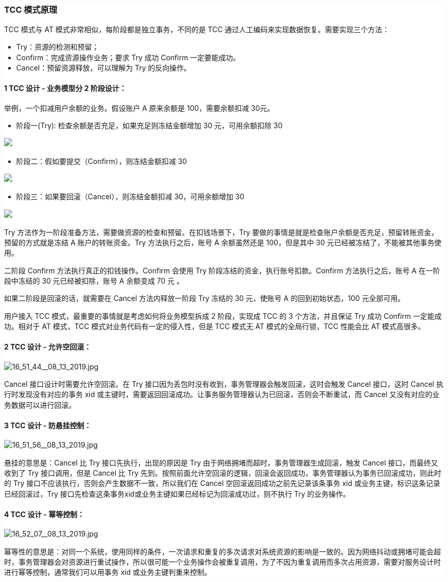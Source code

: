 ### TCC 模式原理

TCC 模式与 AT 模式非常相似，每阶段都是独立事务，不同的是 TCC 通过人工编码来实现数据恢复。需要实现三个方法：

- Try：资源的检测和预留；
- Confirm：完成资源操作业务；要求 Try 成功 Confirm 一定要能成功。
- Cancel：预留资源释放，可以理解为 Try 的反向操作。

#### **1 TCC 设计 - 业务模型分 2 阶段设计：**

举例，一个扣减用户余额的业务。假设账户 A 原来余额是 100，需要余额扣减 30元。

- 阶段一(Try): 检查余额是否充足，如果充足则冻结金额增加 30 元，可用余额扣除 30

![](Attachments/0a34270fb5039f365cde4a7914de3471_MD5.gif)

- 阶段二：假如要提交（Confirm），则冻结金额扣减 30

![](Attachments/e4fc829b26aaf3eec16c2e0ec90d7b3e_MD5.gif)

- 阶段三：如果要回滚（Cancel），则冻结金额扣减 30，可用余额增加 30

![](Attachments/33ab4d3cabffb56e7cdd88782d517f36_MD5.gif)

Try 方法作为一阶段准备方法，需要做资源的检查和预留。在扣钱场景下，Try 要做的事情是就是检查账户余额是否充足，预留转账资金，预留的方式就是冻结 A 账户的转账资金。Try 方法执行之后，账号 A 余额虽然还是 100，但是其中 30 元已经被冻结了，不能被其他事务使用。

二阶段 Confirm 方法执行真正的扣钱操作。Confirm 会使用 Try 阶段冻结的资金，执行账号扣款。Confirm 方法执行之后，账号 A 在一阶段中冻结的 30 元已经被扣除，账号 A 余额变成 70 元 。

如果二阶段是回滚的话，就需要在 Cancel 方法内释放一阶段 Try 冻结的 30 元，使账号 A 的回到初始状态，100 元全部可用。

用户接入 TCC 模式，最重要的事情就是考虑如何将业务模型拆成 2 阶段，实现成 TCC 的 3 个方法，并且保证 Try 成功 Confirm 一定能成功。相对于 AT 模式，TCC 模式对业务代码有一定的侵入性，但是 TCC 模式无 AT 模式的全局行锁，TCC 性能会比 AT 模式高很多。

#### **2 TCC 设计 - 允许空回滚：**  

![16_51_44__08_13_2019.jpg](Attachments/30350f2aefda3a34d5c4d2b244d9f933_MD5.jpg)

Cancel 接口设计时需要允许空回滚。在 Try 接口因为丢包时没有收到，事务管理器会触发回滚，这时会触发 Cancel 接口，这时 Cancel 执行时发现没有对应的事务 xid 或主键时，需要返回回滚成功。让事务服务管理器认为已回滚，否则会不断重试，而 Cancel 又没有对应的业务数据可以进行回滚。

#### **3 TCC 设计 - 防悬挂控制：**  

![16_51_56__08_13_2019.jpg](Attachments/e1d332b6811505d01abbb0d94b5e88a9_MD5.jpg)

悬挂的意思是：Cancel 比 Try 接口先执行，出现的原因是 Try 由于网络拥堵而超时，事务管理器生成回滚，触发 Cancel 接口，而最终又收到了 Try 接口调用，但是 Cancel 比 Try 先到。按照前面允许空回滚的逻辑，回滚会返回成功，事务管理器认为事务已回滚成功，则此时的 Try 接口不应该执行，否则会产生数据不一致，所以我们在 Cancel 空回滚返回成功之前先记录该条事务 xid 或业务主键，标识这条记录已经回滚过，Try 接口先检查这条事务xid或业务主键如果已经标记为回滚成功过，则不执行 Try 的业务操作。

#### **4 TCC 设计 - 幂等控制：**  

![16_52_07__08_13_2019.jpg](Attachments/8537f8db67d80c02e5e894adde4dd29a_MD5.jpg)

幂等性的意思是：对同一个系统，使用同样的条件，一次请求和重复的多次请求对系统资源的影响是一致的。因为网络抖动或拥堵可能会超时，事务管理器会对资源进行重试操作，所以很可能一个业务操作会被重复调用，为了不因为重复调用而多次占用资源，需要对服务设计时进行幂等控制，通常我们可以用事务 xid 或业务主键判重来控制。
